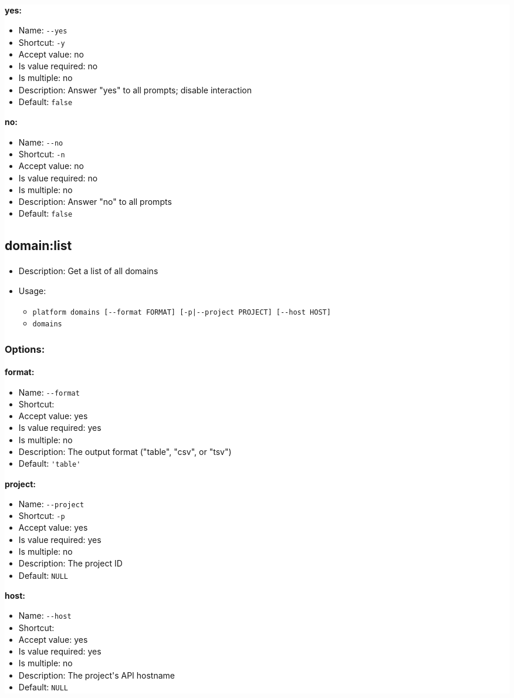 **yes:**

* Name: `--yes`
* Shortcut: `-y`
* Accept value: no
* Is value required: no
* Is multiple: no
* Description: Answer "yes" to all prompts; disable interaction
* Default: `false`

**no:**

* Name: `--no`
* Shortcut: `-n`
* Accept value: no
* Is value required: no
* Is multiple: no
* Description: Answer "no" to all prompts
* Default: `false`

domain:list
-----------

* Description: Get a list of all domains
* Usage:

  * `platform domains [--format FORMAT] [-p|--project PROJECT] [--host HOST]`
  * `domains`


### Options:

**format:**

* Name: `--format`
* Shortcut: <none>
* Accept value: yes
* Is value required: yes
* Is multiple: no
* Description: The output format ("table", "csv", or "tsv")
* Default: `'table'`

**project:**

* Name: `--project`
* Shortcut: `-p`
* Accept value: yes
* Is value required: yes
* Is multiple: no
* Description: The project ID
* Default: `NULL`

**host:**

* Name: `--host`
* Shortcut: <none>
* Accept value: yes
* Is value required: yes
* Is multiple: no
* Description: The project's API hostname
* Default: `NULL`
